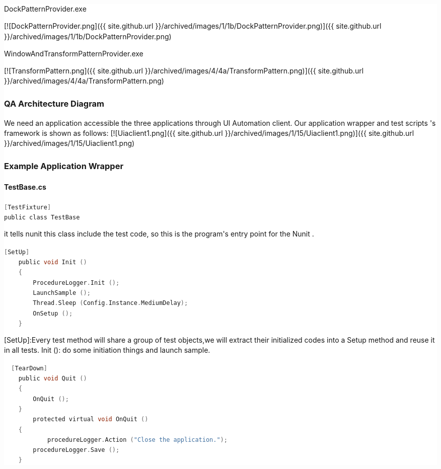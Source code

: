 DockPatternProvider.exe

[![DockPatternProvider.png]({{ site.github.url }}/archived/images/1/1b/DockPatternProvider.png)]({{ site.github.url }}/archived/images/1/1b/DockPatternProvider.png)

WindowAndTransformPatternProvider.exe

[![TransformPattern.png]({{ site.github.url }}/archived/images/4/4a/TransformPattern.png)]({{ site.github.url }}/archived/images/4/4a/TransformPattern.png)

### QA Architecture Diagram

We need an application accessible the three applications through UI Automation client. Our application wrapper and test scripts 's framework is shown as follows: [![Uiaclient1.png]({{ site.github.url }}/archived/images/1/15/Uiaclient1.png)]({{ site.github.url }}/archived/images/1/15/Uiaclient1.png)

### Example Application Wrapper

#### TestBase.cs

``` c
[TestFixture]
public class TestBase
```

it tells nunit this class include the test code, so this is the program's entry point for the Nunit .

``` c
[SetUp]
    public void Init ()
    {
        ProcedureLogger.Init ();
        LaunchSample ();
        Thread.Sleep (Config.Instance.MediumDelay);
        OnSetup ();
    }
```

[SetUp]:Every test method will share a group of test objects,we will extract their initialized codes into a Setup method and reuse it in all tests. Init (): do some initiation things and launch sample.

``` c
  [TearDown]
    public void Quit ()
    {
        OnQuit ();
    }
        protected virtual void OnQuit ()
    {
            procedureLogger.Action ("Close the application.");
        procedureLogger.Save ();
    }
```
